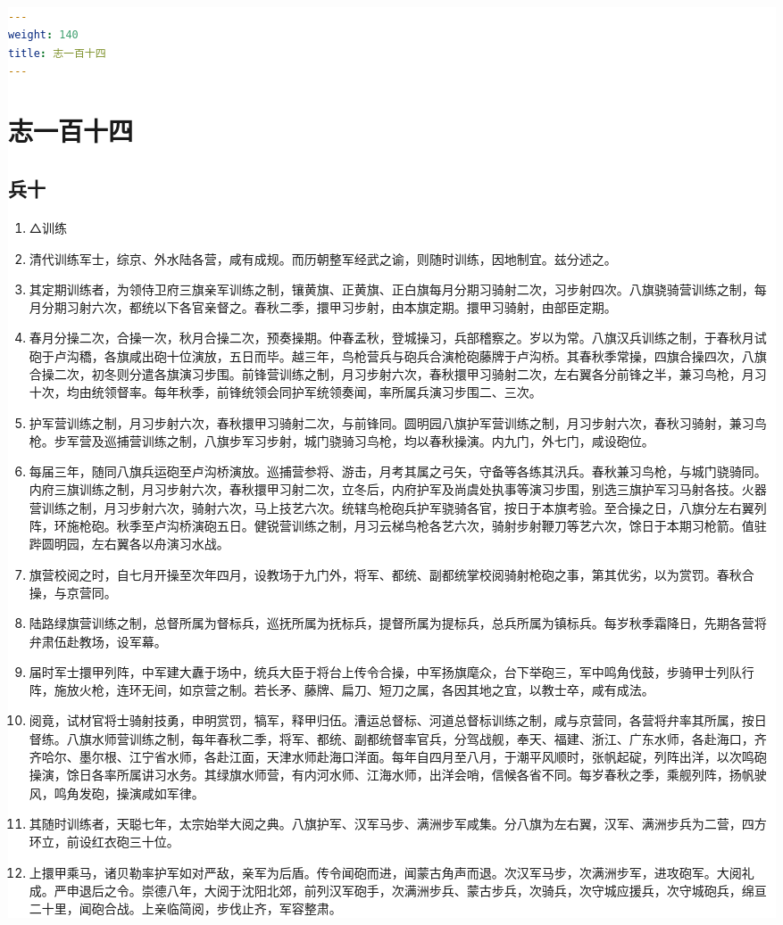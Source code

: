 ```yaml
---
weight: 140
title: 志一百十四
---
```


# 志一百十四

## 兵十

1. <span id="志一百十四-兵十-1"></span>
△训练

2. <span id="志一百十四-兵十-2"></span>
清代训练军士，综京、外水陆各营，咸有成规。而历朝整军经武之谕，则随时训练，因地制宜。兹分述之。

3. <span id="志一百十四-兵十-3"></span>
其定期训练者，为领侍卫府三旗亲军训练之制，镶黄旗、正黄旗、正白旗每月分期习骑射二次，习步射四次。八旗骁骑营训练之制，每月分期习射六次，都统以下各官亲督之。春秋二季，擐甲习步射，由本旗定期。擐甲习骑射，由部臣定期。

4. <span id="志一百十四-兵十-4"></span>
春月分操二次，合操一次，秋月合操二次，预奏操期。仲春孟秋，登城操习，兵部稽察之。岁以为常。八旗汉兵训练之制，于春秋月试砲于卢沟穚，各旗咸出砲十位演放，五日而毕。越三年，鸟枪营兵与砲兵合演枪砲藤牌于卢沟桥。其春秋季常操，四旗合操四次，八旗合操二次，初冬则分遣各旗演习步围。前锋营训练之制，月习步射六次，春秋擐甲习骑射二次，左右翼各分前锋之半，兼习鸟枪，月习十次，均由统领督率。每年秋季，前锋统领会同护军统领奏闻，率所属兵演习步围二、三次。

5. <span id="志一百十四-兵十-5"></span>
护军营训练之制，月习步射六次，春秋擐甲习骑射二次，与前锋同。圆明园八旗护军营训练之制，月习步射六次，春秋习骑射，兼习鸟枪。步军营及巡捕营训练之制，八旗步军习步射，城门骁骑习鸟枪，均以春秋操演。内九门，外七门，咸设砲位。

6. <span id="志一百十四-兵十-6"></span>
每届三年，随同八旗兵运砲至卢沟桥演放。巡捕营参将、游击，月考其属之弓矢，守备等各练其汛兵。春秋兼习鸟枪，与城门骁骑同。内府三旗训练之制，月习步射六次，春秋擐甲习射二次，立冬后，内府护军及尚虞处执事等演习步围，别选三旗护军习马射各技。火器营训练之制，月习步射六次，骑射六次，马上技艺六次。统辖鸟枪砲兵护军骁骑各官，按日于本旗考验。至合操之日，八旗分左右翼列阵，环施枪砲。秋季至卢沟桥演砲五日。健锐营训练之制，月习云梯鸟枪各艺六次，骑射步射鞭刀等艺六次，馀日于本期习枪箭。值驻跸圆明园，左右翼各以舟演习水战。

7. <span id="志一百十四-兵十-7"></span>
旗营校阅之时，自七月开操至次年四月，设教场于九门外，将军、都统、副都统掌校阅骑射枪砲之事，第其优劣，以为赏罚。春秋合操，与京营同。

8. <span id="志一百十四-兵十-8"></span>
陆路绿旗营训练之制，总督所属为督标兵，巡抚所属为抚标兵，提督所属为提标兵，总兵所属为镇标兵。每岁秋季霜降日，先期各营将弁肃伍赴教场，设军幕。

9. <span id="志一百十四-兵十-9"></span>
届时军士擐甲列阵，中军建大纛于场中，统兵大臣于将台上传令合操，中军扬旗麾众，台下举砲三，军中鸣角伐鼓，步骑甲士列队行阵，施放火枪，连环无间，如京营之制。若长矛、藤牌、扁刀、短刀之属，各因其地之宜，以教士卒，咸有成法。

10. <span id="志一百十四-兵十-10"></span>
阅竟，试材官将士骑射技勇，申明赏罚，犒军，释甲归伍。漕运总督标、河道总督标训练之制，咸与京营同，各营将弁率其所属，按日督练。八旗水师营训练之制，每年春秋二季，将军、都统、副都统督率官兵，分驾战舰，奉天、福建、浙江、广东水师，各赴海口，齐齐哈尔、墨尔根、江宁省水师，各赴江面，天津水师赴海口洋面。每年自四月至八月，于潮平风顺时，张帆起碇，列阵出洋，以次鸣砲操演，馀日各率所属讲习水务。其绿旗水师营，有内河水师、江海水师，出洋会哨，信候各省不同。每岁春秋之季，乘舰列阵，扬帆驶风，鸣角发砲，操演咸如军律。

11. <span id="志一百十四-兵十-11"></span>
其随时训练者，天聪七年，太宗始举大阅之典。八旗护军、汉军马步、满洲步军咸集。分八旗为左右翼，汉军、满洲步兵为二营，四方环立，前设红衣砲三十位。

12. <span id="志一百十四-兵十-12"></span>
上擐甲乘马，诸贝勒率护军如对严敌，亲军为后盾。传令闻砲而进，闻蒙古角声而退。次汉军马步，次满洲步军，进攻砲军。大阅礼成。严申退后之令。崇德八年，大阅于沈阳北郊，前列汉军砲手，次满洲步兵、蒙古步兵，次骑兵，次守城应援兵，次守城砲兵，绵亘二十里，闻砲合战。上亲临简阅，步伐止齐，军容整肃。
